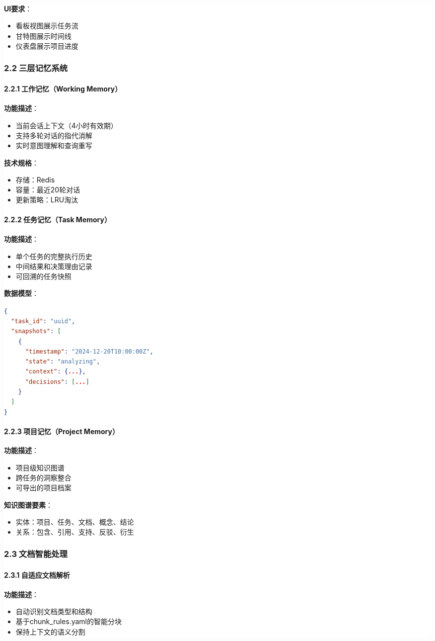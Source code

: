 **UI要求**：
- 看板视图展示任务流
- 甘特图展示时间线
- 仪表盘展示项目进度

### 2.2 三层记忆系统

#### 2.2.1 工作记忆（Working Memory）
**功能描述**：
- 当前会话上下文（4小时有效期）
- 支持多轮对话的指代消解
- 实时意图理解和查询重写

**技术规格**：
- 存储：Redis
- 容量：最近20轮对话
- 更新策略：LRU淘汰

#### 2.2.2 任务记忆（Task Memory）
**功能描述**：
- 单个任务的完整执行历史
- 中间结果和决策理由记录
- 可回溯的任务快照

**数据模型**：
```json
{
  "task_id": "uuid",
  "snapshots": [
    {
      "timestamp": "2024-12-20T10:00:00Z",
      "state": "analyzing",
      "context": {...},
      "decisions": [...]
    }
  ]
}
```

#### 2.2.3 项目记忆（Project Memory）
**功能描述**：
- 项目级知识图谱
- 跨任务的洞察整合
- 可导出的项目档案

**知识图谱要素**：
- 实体：项目、任务、文档、概念、结论
- 关系：包含、引用、支持、反驳、衍生

### 2.3 文档智能处理

#### 2.3.1 自适应文档解析
**功能描述**：
- 自动识别文档类型和结构
- 基于chunk_rules.yaml的智能分块
- 保持上下文的语义分割
